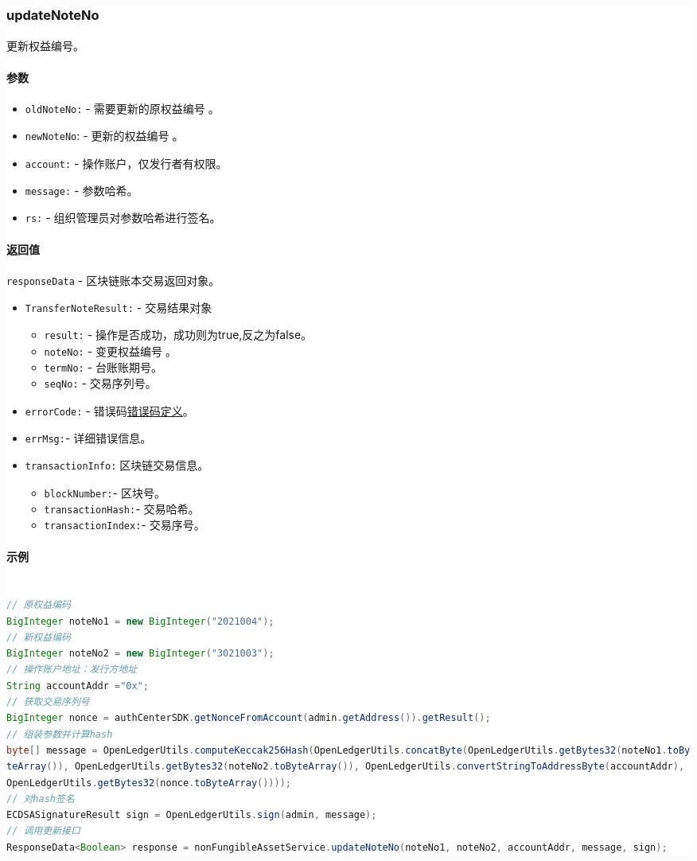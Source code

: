 ```java
```



### updateNoteNo

更新权益编号。

#### 参数

- `oldNoteNo:` - 需要更新的原权益编号 。
- `newNoteNo`: - 更新的权益编号 。
- `account:` - 操作账户，仅发行者有权限。

- `message:` - 参数哈希。
- `rs:` - 组织管理员对参数哈希进行签名。 

#### 返回值

`responseData` - 区块链账本交易返回对象。

- `TransferNoteResult:` - 交易结果对象
  - `result:` - 操作是否成功，成功则为true,反之为false。
  - `noteNo:` - 变更权益编号 。
  - `termNo:` - 台账账期号。
  - `seqNo:` - 交易序列号。

- `errorCode:` - 错误码[错误码定义](#id1)。

- `errMsg:`- 详细错误信息。

- `transactionInfo:` 区块链交易信息。

  - `blockNumber:`- 区块号。
  - `transactionHash:`- 交易哈希。
  - `transactionIndex:`- 交易序号。

#### 示例

```java

// 原权益编码
BigInteger noteNo1 = new BigInteger("2021004");
// 新权益编码
BigInteger noteNo2 = new BigInteger("3021003");
// 操作账户地址：发行方地址
String accountAddr ="0x";
// 获取交易序列号
BigInteger nonce = authCenterSDK.getNonceFromAccount(admin.getAddress()).getResult();
// 组装参数并计算hash
byte[] message = OpenLedgerUtils.computeKeccak256Hash(OpenLedgerUtils.concatByte(OpenLedgerUtils.getBytes32(noteNo1.toByteArray()), OpenLedgerUtils.getBytes32(noteNo2.toByteArray()), OpenLedgerUtils.convertStringToAddressByte(accountAddr), OpenLedgerUtils.getBytes32(nonce.toByteArray())));
// 对hash签名
ECDSASignatureResult sign = OpenLedgerUtils.sign(admin, message);
// 调用更新接口
ResponseData<Boolean> response = nonFungibleAssetService.updateNoteNo(noteNo1, noteNo2, accountAddr, message, sign);

```
